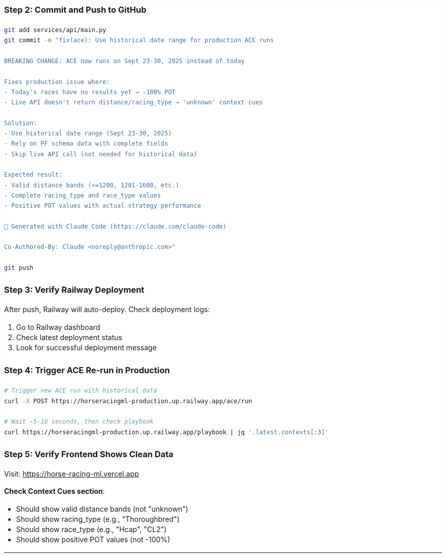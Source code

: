 ### Step 2: Commit and Push to GitHub

```bash
git add services/api/main.py
git commit -m "fix(ace): Use historical date range for production ACE runs

BREAKING CHANGE: ACE now runs on Sept 23-30, 2025 instead of today

Fixes production issue where:
- Today's races have no results yet → -100% POT
- Live API doesn't return distance/racing_type → 'unknown' context cues

Solution:
- Use historical date range (Sept 23-30, 2025)
- Rely on PF schema data with complete fields
- Skip live API call (not needed for historical data)

Expected result:
- Valid distance bands (<=1200, 1201-1600, etc.)
- Complete racing_type and race_type values
- Positive POT values with actual strategy performance

🤖 Generated with Claude Code (https://claude.com/claude-code)

Co-Authored-By: Claude <noreply@anthropic.com>"

git push
```

### Step 3: Verify Railway Deployment

After push, Railway will auto-deploy. Check deployment logs:

1. Go to Railway dashboard
2. Check latest deployment status
3. Look for successful deployment message

### Step 4: Trigger ACE Re-run in Production

```bash
# Trigger new ACE run with historical data
curl -X POST https://horseracingml-production.up.railway.app/ace/run

# Wait ~5-10 seconds, then check playbook
curl https://horseracingml-production.up.railway.app/playbook | jq '.latest.contexts[:3]'
```

### Step 5: Verify Frontend Shows Clean Data

Visit: https://horse-racing-ml.vercel.app

**Check Context Cues section**:
- Should show valid distance bands (not "unknown")
- Should show racing_type (e.g., "Thoroughbred")
- Should show race_type (e.g., "Hcap", "CL2")
- Should show positive POT values (not -100%)

---
